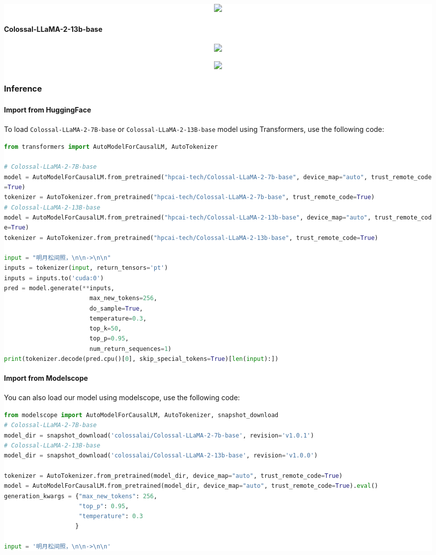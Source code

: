 <p id="Colossal-LLaMA-2-Multi-stage-training" align="center">
<img src="https://github.com/hpcaitech/public_assets/blob/main/applications/colossal-llama-2/trainingLossByTokens.jpeg?raw=true" width=600/>
</p>

#### Colossal-LLaMA-2-13b-base
<p id="Colossal-LLaMA-2-Multi-stage-training" align="center">
<img src="https://github.com/hpcaitech/public_assets/blob/main/applications/colossal-llama-2/colossal-llama2-13b-by-step.jpeg?raw=true" width=600/>
</p>

<p id="Colossal-LLaMA-2-Multi-stage-training" align="center">
<img src="https://github.com/hpcaitech/public_assets/blob/main/applications/colossal-llama-2/colossal-llama2-13b-by-token.jpeg?raw=true" width=600/>
</p>

### Inference
#### Import from HuggingFace
To load `Colossal-LLaMA-2-7B-base` or `Colossal-LLaMA-2-13B-base` model using Transformers, use the following code:
```Python
from transformers import AutoModelForCausalLM, AutoTokenizer

# Colossal-LLaMA-2-7B-base
model = AutoModelForCausalLM.from_pretrained("hpcai-tech/Colossal-LLaMA-2-7b-base", device_map="auto", trust_remote_code=True)
tokenizer = AutoTokenizer.from_pretrained("hpcai-tech/Colossal-LLaMA-2-7b-base", trust_remote_code=True)
# Colossal-LLaMA-2-13B-base
model = AutoModelForCausalLM.from_pretrained("hpcai-tech/Colossal-LLaMA-2-13b-base", device_map="auto", trust_remote_code=True)
tokenizer = AutoTokenizer.from_pretrained("hpcai-tech/Colossal-LLaMA-2-13b-base", trust_remote_code=True)

input = "明月松间照，\n\n->\n\n"
inputs = tokenizer(input, return_tensors='pt')
inputs = inputs.to('cuda:0')
pred = model.generate(**inputs,
                        max_new_tokens=256,
                        do_sample=True,
                        temperature=0.3,
                        top_k=50,
                        top_p=0.95,
                        num_return_sequences=1)
print(tokenizer.decode(pred.cpu()[0], skip_special_tokens=True)[len(input):])
```

#### Import from Modelscope
You can also load our model using modelscope, use the following code:
```Python
from modelscope import AutoModelForCausalLM, AutoTokenizer, snapshot_download
# Colossal-LLaMA-2-7B-base
model_dir = snapshot_download('colossalai/Colossal-LLaMA-2-7b-base', revision='v1.0.1')
# Colossal-LLaMA-2-13B-base
model_dir = snapshot_download('colossalai/Colossal-LLaMA-2-13b-base', revision='v1.0.0')

tokenizer = AutoTokenizer.from_pretrained(model_dir, device_map="auto", trust_remote_code=True)
model = AutoModelForCausalLM.from_pretrained(model_dir, device_map="auto", trust_remote_code=True).eval()
generation_kwargs = {"max_new_tokens": 256,
                     "top_p": 0.95,
                     "temperature": 0.3
                    }

input = '明月松间照，\n\n->\n\n'
```